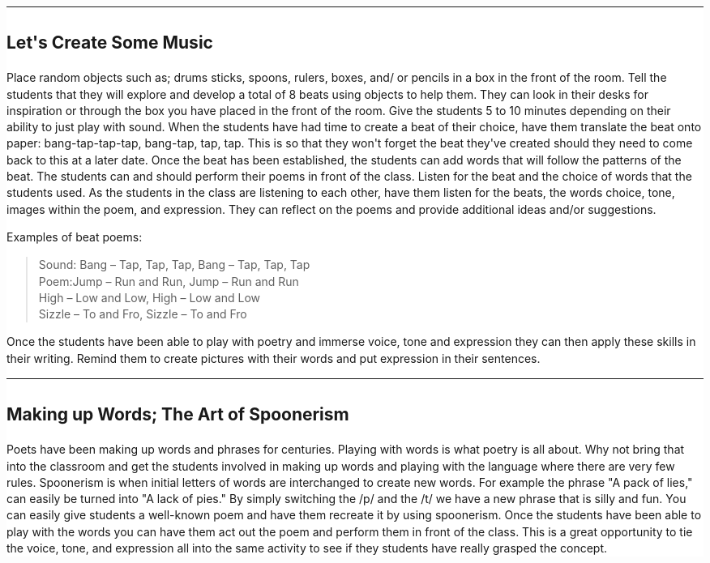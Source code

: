 <hr/>
 <h2>
  Let's Create Some Music
 </h2>
 <p>
  Place random objects such as; drums sticks, spoons, rulers, boxes, and/ or pencils in a box in the front of the room. Tell the students that they will explore and develop a total of 8 beats using objects to help them. They can look in their desks for inspiration or through the box you have placed in the front of the room. Give the students 5 to 10 minutes depending on their ability to just play with sound. When the students have had time to create a beat of their choice, have them translate the beat onto paper: bang-tap-tap-tap, bang-tap, tap, tap. This is so that they won't forget the beat they've created should they need to come back to this at a later date. Once the beat has been established, the students can add words that will follow the patterns of the beat. The students can and should perform their poems in front of the class. Listen for the beat and the choice of words that the students used. As the students in the class are listening to each other, have them listen for the beats, the words choice, tone, images within the poem, and expression. They can reflect on the poems and provide additional ideas and/or suggestions.
 </p>
<p>
  Examples of beat poems:
 </p>

<blockquote>
  <dl>
   <dt>
    Sound: Bang – Tap, Tap, Tap, Bang – Tap, Tap, Tap
    <dt>
     <dt>
      Poem:Jump – Run and Run, Jump – Run and Run
      <dt>
       High – Low and Low, High – Low and Low
       <dt>
        Sizzle – To and Fro, Sizzle – To and Fro
       </dt>
      </dt>
     </dt>
    </dt>
   </dt>
  </dl>
 </blockquote>
 <p>
  Once the students have been able to play with poetry and immerse voice, tone and expression they can then apply these skills in their writing. Remind them to create pictures with their words and put expression in their sentences.
 </p>

<hr/>
 <h2>
  Making up Words; The Art of Spoonerism
 </h2>
 <p>
  Poets have been making up words and phrases for centuries. Playing with words is what poetry is all about. Why not bring that into the classroom and get the students involved in making up words and playing with the language where there are very few rules. Spoonerism is when initial letters of words are interchanged to create new words. For example the phrase "A pack of lies," can easily be turned into "A lack of pies." By simply switching the /p/ and the /t/ we have a new phrase that is silly and fun. You can easily give students a well-known poem and have them recreate it by using spoonerism. Once the students have been able to play with the words you can have them act out the poem and perform them in front of the class. This is a great opportunity to tie the voice, tone, and expression all into the same activity to see if they students have really grasped the concept.
 </p>
<p>